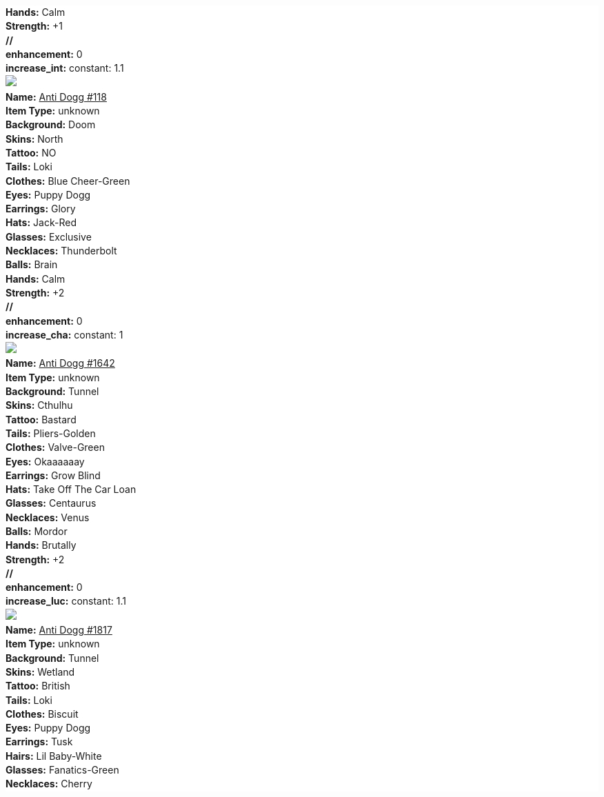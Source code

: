 <div><strong>Hands:</strong> Calm</div>
<div><strong>Strength:</strong> +1</div>
<div><strong>//</strong></div><div><strong>enhancement:</strong> 0</div>
<div><strong>increase_int:</strong> constant: 1.1</div>
</div>
<div class="item_thumbnail">
<a href="https://mintgarden.io/nfts/nft1cfu0yrdu8hynf9kju7kj8pjp5kdpdugsyk0jml30t80qxnuw8axsem5d9m"><img loading="lazy" src="https://assets.mainnet.mintgarden.io/thumbnails/0b3dd7005da9416d47a91733a18827d0a8324c503ea8f4dfa109281bf98fc5cd.webp"></a>
<div><strong>Name:</strong> <a href="https://mintgarden.io/nfts/nft1cfu0yrdu8hynf9kju7kj8pjp5kdpdugsyk0jml30t80qxnuw8axsem5d9m">Anti Dogg #118</a></div>
<div><strong>Item Type:</strong> unknown</div>
<div><strong>Background:</strong> Doom</div>
<div><strong>Skins:</strong> North</div>
<div><strong>Tattoo:</strong> NO</div>
<div><strong>Tails:</strong> Loki</div>
<div><strong>Clothes:</strong> Blue Cheer-Green</div>
<div><strong>Eyes:</strong> Puppy Dogg</div>
<div><strong>Earrings:</strong> Glory</div>
<div><strong>Hats:</strong> Jack-Red</div>
<div><strong>Glasses:</strong> Exclusive</div>
<div><strong>Necklaces:</strong> Thunderbolt</div>
<div><strong>Balls:</strong> Brain</div>
<div><strong>Hands:</strong> Calm</div>
<div><strong>Strength:</strong> +2</div>
<div><strong>//</strong></div><div><strong>enhancement:</strong> 0</div>
<div><strong>increase_cha:</strong> constant: 1</div>
</div>
<div class="item_thumbnail">
<a href="https://mintgarden.io/nfts/nft1535hyqpl9xacm5euqhl4aa0zhemeu3dnzuzz8z5a726xtn5n8g2stqkwpg"><img loading="lazy" src="https://assets.mainnet.mintgarden.io/thumbnails/11d1deee4cfafb0da878f3339118c774c5e87a5916d8fcd378b834f86a2cb93f.webp"></a>
<div><strong>Name:</strong> <a href="https://mintgarden.io/nfts/nft1535hyqpl9xacm5euqhl4aa0zhemeu3dnzuzz8z5a726xtn5n8g2stqkwpg">Anti Dogg #1642</a></div>
<div><strong>Item Type:</strong> unknown</div>
<div><strong>Background:</strong> Tunnel</div>
<div><strong>Skins:</strong> Cthulhu</div>
<div><strong>Tattoo:</strong> Bastard</div>
<div><strong>Tails:</strong> Pliers-Golden</div>
<div><strong>Clothes:</strong> Valve-Green</div>
<div><strong>Eyes:</strong> Okaaaaaay</div>
<div><strong>Earrings:</strong> Grow Blind</div>
<div><strong>Hats:</strong> Take Off The Car Loan</div>
<div><strong>Glasses:</strong> Centaurus</div>
<div><strong>Necklaces:</strong> Venus</div>
<div><strong>Balls:</strong> Mordor</div>
<div><strong>Hands:</strong> Brutally</div>
<div><strong>Strength:</strong> +2</div>
<div><strong>//</strong></div><div><strong>enhancement:</strong> 0</div>
<div><strong>increase_luc:</strong> constant: 1.1</div>
</div>
<div class="item_thumbnail">
<a href="https://mintgarden.io/nfts/nft1r8l8xvhg938l72xkp4lakcflhrugs75rrt9c43npx6vs6u72kxns6vpsa0"><img loading="lazy" src="https://assets.mainnet.mintgarden.io/thumbnails/abba2a45a9f5031b4e6f1029ac45dcc013cb157924102f93f2ca068cc6c85197.webp"></a>
<div><strong>Name:</strong> <a href="https://mintgarden.io/nfts/nft1r8l8xvhg938l72xkp4lakcflhrugs75rrt9c43npx6vs6u72kxns6vpsa0">Anti Dogg #1817</a></div>
<div><strong>Item Type:</strong> unknown</div>
<div><strong>Background:</strong> Tunnel</div>
<div><strong>Skins:</strong> Wetland</div>
<div><strong>Tattoo:</strong> British</div>
<div><strong>Tails:</strong> Loki</div>
<div><strong>Clothes:</strong> Biscuit</div>
<div><strong>Eyes:</strong> Puppy Dogg</div>
<div><strong>Earrings:</strong> Tusk</div>
<div><strong>Hairs:</strong> Lil Baby-White</div>
<div><strong>Glasses:</strong> Fanatics-Green</div>
<div><strong>Necklaces:</strong> Cherry</div>